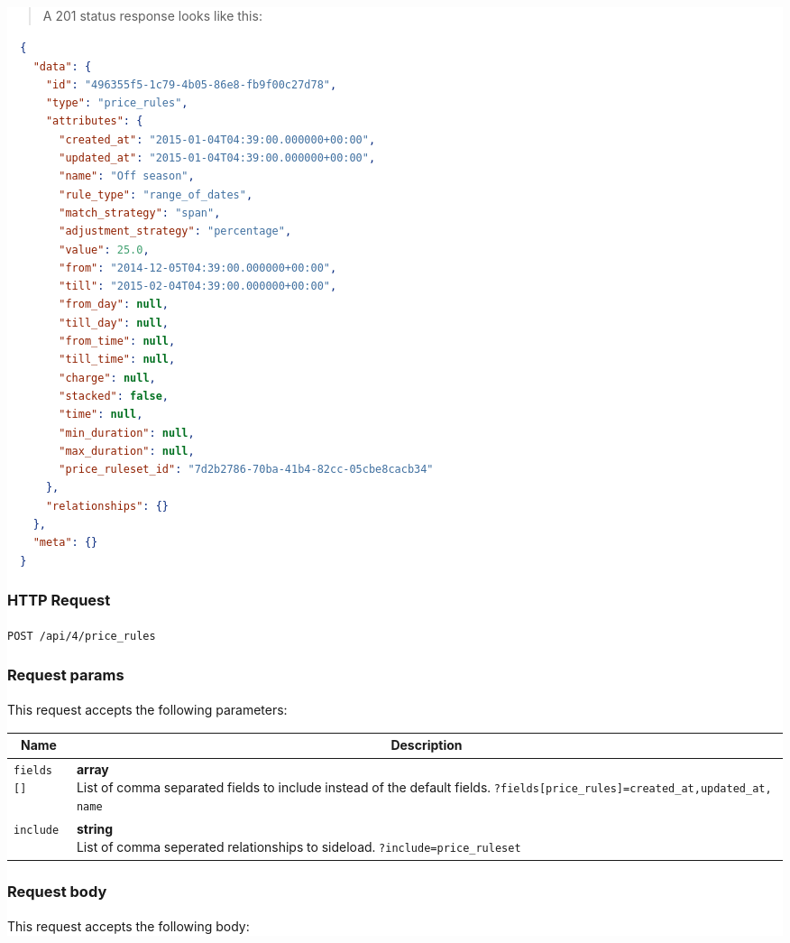 > A 201 status response looks like this:

```json
  {
    "data": {
      "id": "496355f5-1c79-4b05-86e8-fb9f00c27d78",
      "type": "price_rules",
      "attributes": {
        "created_at": "2015-01-04T04:39:00.000000+00:00",
        "updated_at": "2015-01-04T04:39:00.000000+00:00",
        "name": "Off season",
        "rule_type": "range_of_dates",
        "match_strategy": "span",
        "adjustment_strategy": "percentage",
        "value": 25.0,
        "from": "2014-12-05T04:39:00.000000+00:00",
        "till": "2015-02-04T04:39:00.000000+00:00",
        "from_day": null,
        "till_day": null,
        "from_time": null,
        "till_time": null,
        "charge": null,
        "stacked": false,
        "time": null,
        "min_duration": null,
        "max_duration": null,
        "price_ruleset_id": "7d2b2786-70ba-41b4-82cc-05cbe8cacb34"
      },
      "relationships": {}
    },
    "meta": {}
  }
```

### HTTP Request

`POST /api/4/price_rules`

### Request params

This request accepts the following parameters:

Name | Description
-- | --
`fields[]` | **array** <br>List of comma separated fields to include instead of the default fields. `?fields[price_rules]=created_at,updated_at,name`
`include` | **string** <br>List of comma seperated relationships to sideload. `?include=price_ruleset`


### Request body

This request accepts the following body:
